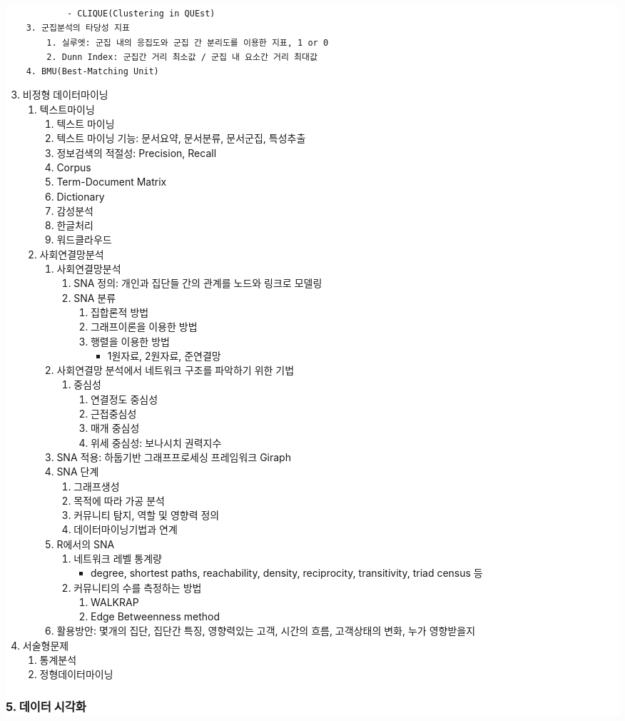                 - CLIQUE(Clustering in QUEst)
        3. 군집분석의 타당성 지표
            1. 실루엣: 군집 내의 응집도와 군집 간 분리도를 이용한 지표, 1 or 0
            2. Dunn Index: 군집간 거리 최소값 / 군집 내 요소간 거리 최대값
        4. BMU(Best-Matching Unit)

3. 비정형 데이터마이닝
    1. 텍스트마이닝
        1. 텍스트 마이닝
        2. 텍스트 마이닝 기능: 문서요약, 문서분류, 문서군집, 특성추출
        3. 정보검색의 적절성: Precision, Recall
        4. Corpus
        5. Term-Document Matrix
        6. Dictionary
        7. 감성분석
        8. 한글처리
        9. 워드클라우드
    2. 사회연결망분석
        1. 사회연결망분석
            1. SNA 정의: 개인과 집단들 간의 관계를 노드와 링크로 모델링
            2. SNA 분류
                1. 집합론적 방법
                2. 그래프이론을 이용한 방법
                3. 행렬을 이용한 방법
                    - 1원자료, 2원자료, 준연결망
        2. 사회연결망 분석에서 네트워크 구조를 파악하기 위한 기법
            1. 중심성
                1. 연결정도 중심성
                2. 근접중심성
                3. 매개 중심성
                4. 위세 중심성: 보나시치 권력지수
        3. SNA 적용: 하둡기반 그래프프로세싱 프레임워크 Giraph
        4. SNA 단계
            1. 그래프생성
            2. 목적에 따라 가공 분석
            3. 커뮤니티 탐지, 역할 및 영향력 정의
            4. 데이터마이닝기법과 연계
        5. R에서의 SNA
            1. 네트워크 레벨 통계량
                - degree, shortest paths, reachability, density, reciprocity, transitivity, triad census 등
            2. 커뮤니티의 수를 측정하는 방법
                1. WALKRAP
                2. Edge Betweenness method
        6. 활용방안: 몇개의 집단, 집단간 특징, 영향력있는 고객, 시간의 흐름, 고객상태의 변화, 누가 영향받을지
4. 서술형문제
    1. 통계분석
    2. 정형데이터마이닝



### 5. 데이터 시각화
